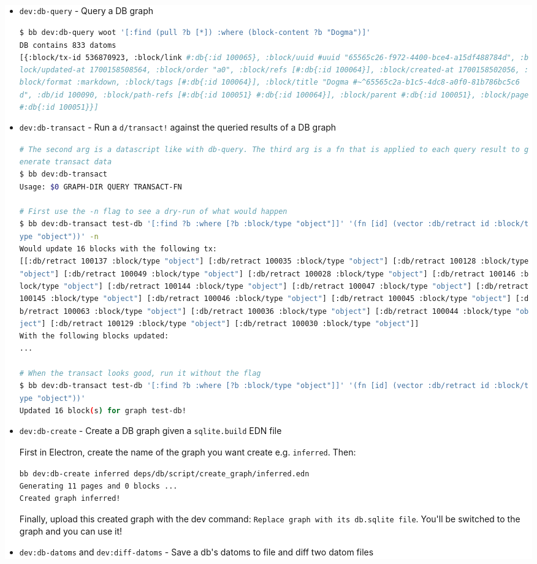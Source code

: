 * `dev:db-query` - Query a DB graph

  ```sh
  $ bb dev:db-query woot '[:find (pull ?b [*]) :where (block-content ?b "Dogma")]'
  DB contains 833 datoms
  [{:block/tx-id 536870923, :block/link #:db{:id 100065}, :block/uuid #uuid "65565c26-f972-4400-bce4-a15df488784d", :block/updated-at 1700158508564, :block/order "a0", :block/refs [#:db{:id 100064}], :block/created-at 1700158502056, :block/format :markdown, :block/tags [#:db{:id 100064}], :block/title "Dogma #~^65565c2a-b1c5-4dc8-a0f0-81b786bc5c6d", :db/id 100090, :block/path-refs [#:db{:id 100051} #:db{:id 100064}], :block/parent #:db{:id 100051}, :block/page #:db{:id 100051}}]
  ```

* `dev:db-transact` - Run a `d/transact!` against the queried results of a DB graph

  ```sh
  # The second arg is a datascript like with db-query. The third arg is a fn that is applied to each query result to generate transact data
  $ bb dev:db-transact
  Usage: $0 GRAPH-DIR QUERY TRANSACT-FN

  # First use the -n flag to see a dry-run of what would happen
  $ bb dev:db-transact test-db '[:find ?b :where [?b :block/type "object"]]' '(fn [id] (vector :db/retract id :block/type "object"))' -n
  Would update 16 blocks with the following tx:
  [[:db/retract 100137 :block/type "object"] [:db/retract 100035 :block/type "object"] [:db/retract 100128 :block/type "object"] [:db/retract 100049 :block/type "object"] [:db/retract 100028 :block/type "object"] [:db/retract 100146 :block/type "object"] [:db/retract 100144 :block/type "object"] [:db/retract 100047 :block/type "object"] [:db/retract 100145 :block/type "object"] [:db/retract 100046 :block/type "object"] [:db/retract 100045 :block/type "object"] [:db/retract 100063 :block/type "object"] [:db/retract 100036 :block/type "object"] [:db/retract 100044 :block/type "object"] [:db/retract 100129 :block/type "object"] [:db/retract 100030 :block/type "object"]]
  With the following blocks updated:
  ...

  # When the transact looks good, run it without the flag
  $ bb dev:db-transact test-db '[:find ?b :where [?b :block/type "object"]]' '(fn [id] (vector :db/retract id :block/type "object"))'
  Updated 16 block(s) for graph test-db!
  ```

* `dev:db-create` - Create a DB graph given a `sqlite.build` EDN file

  First in Electron, create the name of the graph you want create e.g. `inferred`.
  Then:

  ```sh
  bb dev:db-create inferred deps/db/script/create_graph/inferred.edn
  Generating 11 pages and 0 blocks ...
  Created graph inferred!
  ```

  Finally, upload this created graph with the dev command: `Replace graph with
  its db.sqlite file`. You'll be switched to the graph and you can use it!

* `dev:db-datoms` and `dev:diff-datoms` - Save a db's datoms to file and diff two datom files
